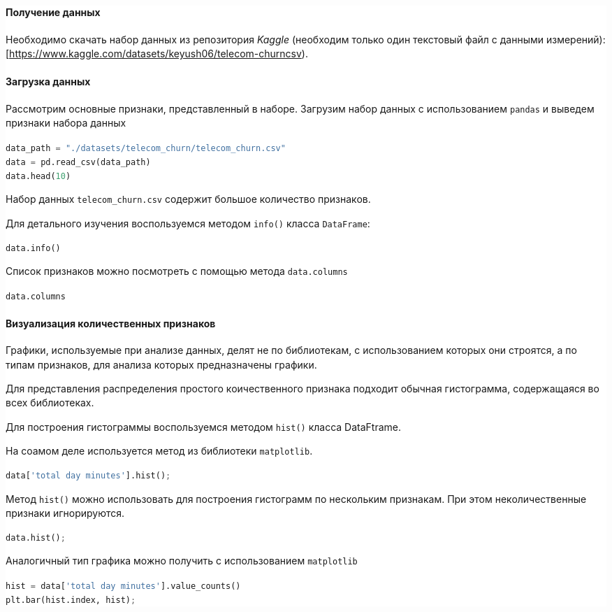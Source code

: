 #### Получение данных
Необходимо скачать набор данных из репозитория *Kaggle* (необходим только один текстовый файл с данными измерений): [https://www.kaggle.com/datasets/keyush06/telecom-churncsv).



#### Загрузка данных
Рассмотрим основные признаки, представленный в наборе.
Загрузим набор данных с использованием `pandas` и выведем признаки набора данных

```python
data_path = "./datasets/telecom_churn/telecom_churn.csv"
data = pd.read_csv(data_path)
data.head(10)
```

Набор данных `telecom_churn.csv` содержит большое количество признаков. 

Для детального изучения воспользуемся методом `info()` класса `DataFrame`:

```python
data.info()
```

Список признаков можно посмотреть с помощью метода `data.columns`



```python
data.columns
```




#### Визуализация количественных признаков

Графики, используемые при анализе данных, делят не по библиотекам, с использованием которых они строятся, а по типам признаков, для анализа которых предназначены графики.


Для представления распределения простого коичественного признака подходит обычная гистограмма, содержащаяся во всех библиотеках.

Для построения гистограммы воспользуемся методом `hist()` класса DataFtrame.

На соамом деле используется метод из библиотеки `matplotlib`. 

```python
data['total day minutes'].hist();
```

Метод `hist()` можно использовать для построения гистограмм по нескольким признакам. 
При этом неколичественные признаки игнорируются.

```python
data.hist();
```

Аналогичный тип графика можно получить с использованием `matplotlib`

```python
hist = data['total day minutes'].value_counts()
plt.bar(hist.index, hist);
```
